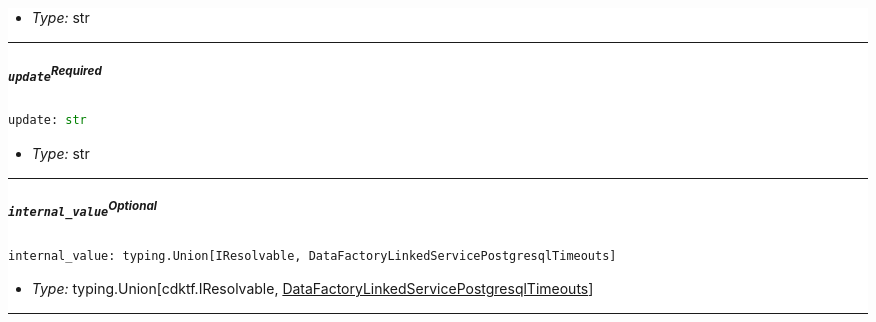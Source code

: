 - *Type:* str

---

##### `update`<sup>Required</sup> <a name="update" id="@cdktf/provider-azurerm.dataFactoryLinkedServicePostgresql.DataFactoryLinkedServicePostgresqlTimeoutsOutputReference.property.update"></a>

```python
update: str
```

- *Type:* str

---

##### `internal_value`<sup>Optional</sup> <a name="internal_value" id="@cdktf/provider-azurerm.dataFactoryLinkedServicePostgresql.DataFactoryLinkedServicePostgresqlTimeoutsOutputReference.property.internalValue"></a>

```python
internal_value: typing.Union[IResolvable, DataFactoryLinkedServicePostgresqlTimeouts]
```

- *Type:* typing.Union[cdktf.IResolvable, <a href="#@cdktf/provider-azurerm.dataFactoryLinkedServicePostgresql.DataFactoryLinkedServicePostgresqlTimeouts">DataFactoryLinkedServicePostgresqlTimeouts</a>]

---




